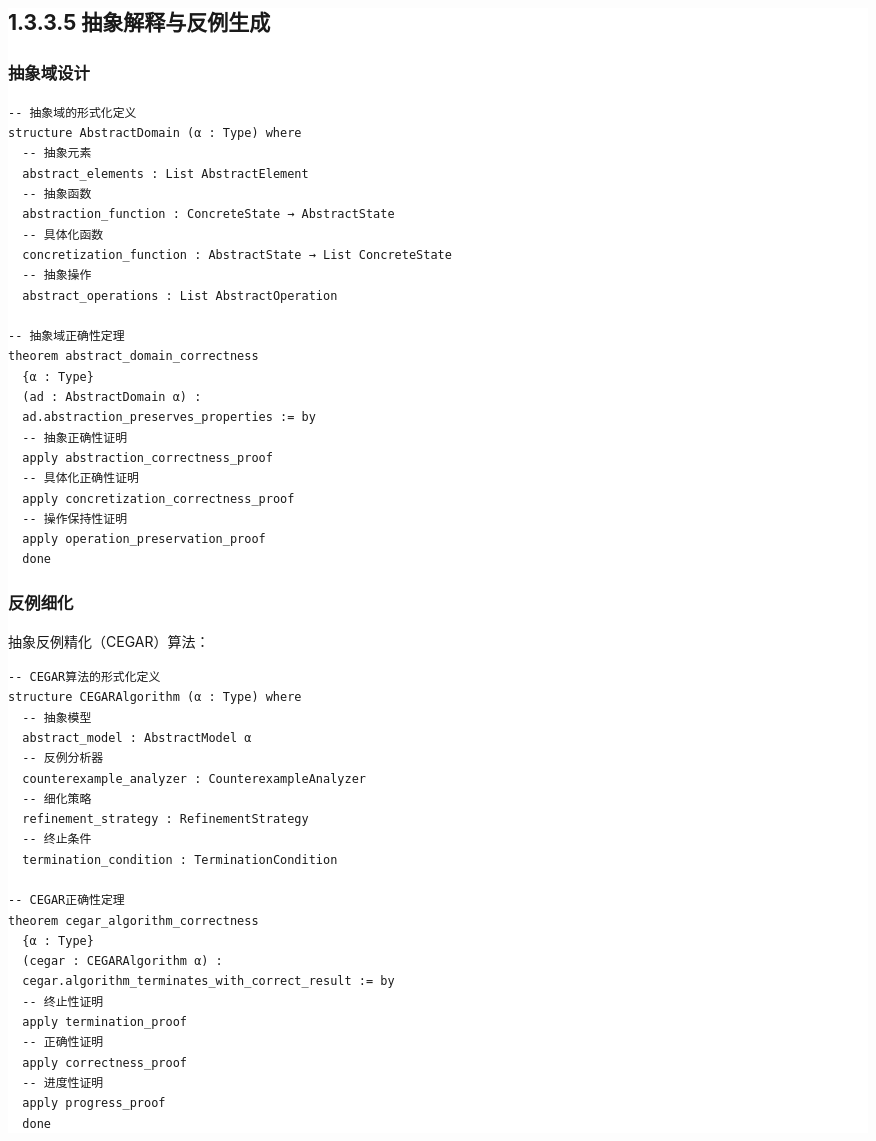 ## 1.3.3.5 抽象解释与反例生成

### 抽象域设计

```lean
-- 抽象域的形式化定义
structure AbstractDomain (α : Type) where
  -- 抽象元素
  abstract_elements : List AbstractElement
  -- 抽象函数
  abstraction_function : ConcreteState → AbstractState
  -- 具体化函数
  concretization_function : AbstractState → List ConcreteState
  -- 抽象操作
  abstract_operations : List AbstractOperation

-- 抽象域正确性定理
theorem abstract_domain_correctness 
  {α : Type} 
  (ad : AbstractDomain α) :
  ad.abstraction_preserves_properties := by
  -- 抽象正确性证明
  apply abstraction_correctness_proof
  -- 具体化正确性证明
  apply concretization_correctness_proof
  -- 操作保持性证明
  apply operation_preservation_proof
  done
```

### 反例细化

抽象反例精化（CEGAR）算法：

```lean
-- CEGAR算法的形式化定义
structure CEGARAlgorithm (α : Type) where
  -- 抽象模型
  abstract_model : AbstractModel α
  -- 反例分析器
  counterexample_analyzer : CounterexampleAnalyzer
  -- 细化策略
  refinement_strategy : RefinementStrategy
  -- 终止条件
  termination_condition : TerminationCondition

-- CEGAR正确性定理
theorem cegar_algorithm_correctness 
  {α : Type} 
  (cegar : CEGARAlgorithm α) :
  cegar.algorithm_terminates_with_correct_result := by
  -- 终止性证明
  apply termination_proof
  -- 正确性证明
  apply correctness_proof
  -- 进度性证明
  apply progress_proof
  done
```
